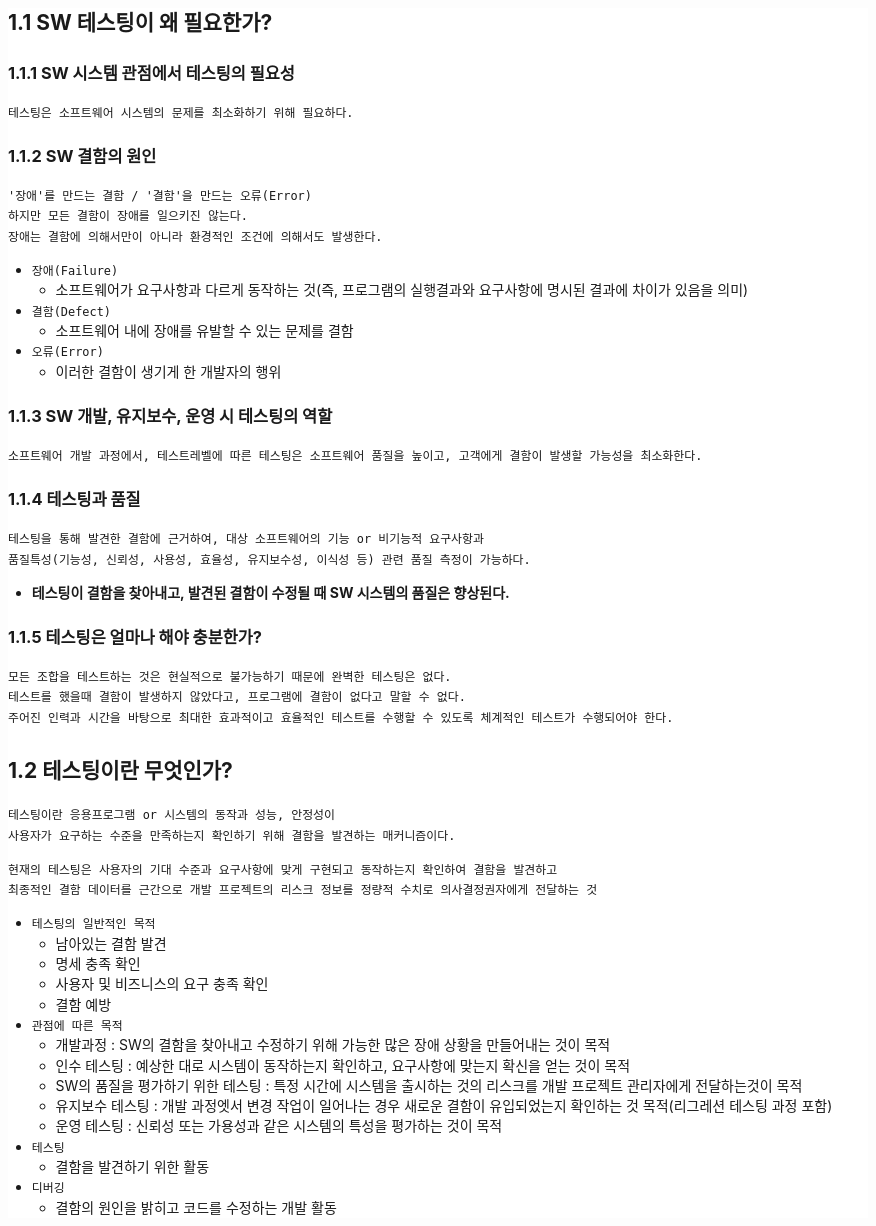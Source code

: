 ## 1.1 SW 테스팅이 왜 필요한가?

### 1.1.1 SW 시스템 관점에서 테스팅의 필요성
```
테스팅은 소프트웨어 시스템의 문제를 최소화하기 위해 필요하다.
```

### 1.1.2 SW 결함의 원인
```
'장애'를 만드는 결함 / '결함'을 만드는 오류(Error)
하지만 모든 결함이 장애를 일으키진 않는다.
장애는 결함에 의해서만이 아니라 환경적인 조건에 의해서도 발생한다.
```
- `장애(Failure)`
	- 소프트웨어가 요구사항과 다르게 동작하는 것(즉, 프로그램의 실행결과와 요구사항에 명시된 결과에 차이가 있음을 의미)
- `결함(Defect)`
	- 소프트웨어 내에 장애를 유발할 수 있는 문제를 결함
- `오류(Error)` 
	- 이러한 결함이 생기게 한 개발자의 행위

### 1.1.3 SW 개발, 유지보수, 운영 시 테스팅의 역할
```
소프트웨어 개발 과정에서, 테스트레벨에 따른 테스팅은 소프트웨어 품질을 높이고, 고객에게 결함이 발생할 가능성을 최소화한다.
```

### 1.1.4 테스팅과 품질
```
테스팅을 통해 발견한 결함에 근거하여, 대상 소프트웨어의 기능 or 비기능적 요구사항과
품질특성(기능성, 신뢰성, 사용성, 효율성, 유지보수성, 이식성 등) 관련 품질 측정이 가능하다.
```
- **테스팅이 결함을 찾아내고, 발견된 결함이 수정될 때 SW 시스템의 품질은 향상된다.**

### 1.1.5 테스팅은 얼마나 해야 충분한가? 
```
모든 조합을 테스트하는 것은 현실적으로 불가능하기 때문에 완벽한 테스팅은 없다.
테스트를 했을때 결함이 발생하지 않았다고, 프로그램에 결함이 없다고 말할 수 없다.
주어진 인력과 시간을 바탕으로 최대한 효과적이고 효율적인 테스트를 수행할 수 있도록 체계적인 테스트가 수행되어야 한다.
```

## 1.2 테스팅이란 무엇인가?
```
테스팅이란 응용프로그램 or 시스템의 동작과 성능, 안정성이
사용자가 요구하는 수준을 만족하는지 확인하기 위해 결함을 발견하는 매커니즘이다.
```
```
현재의 테스팅은 사용자의 기대 수준과 요구사항에 맞게 구현되고 동작하는지 확인하여 결함을 발견하고 
최종적인 결함 데이터를 근간으로 개발 프로젝트의 리스크 정보를 정량적 수치로 의사결정권자에게 전달하는 것
```

- `테스팅의 일반적인 목적`
	- 남아있는 결함 발견
	- 명세 충족 확인
	- 사용자 및 비즈니스의 요구 충족 확인
	- 결함 예방
- `관점에 따른 목적`
	- 개발과정 : SW의 결함을 찾아내고 수정하기 위해 가능한 많은 장애 상황을 만들어내는 것이 목적
	- 인수 테스팅 : 예상한 대로 시스템이 동작하는지 확인하고, 요구사항에 맞는지 확신을 얻는 것이 목적
	- SW의 품질을 평가하기 위한 테스팅 : 특정 시간에 시스템을 출시하는 것의 리스크를 개발 프로젝트 관리자에게 전달하는것이 목적
	- 유지보수 테스팅 : 개발 과정엣서 변경 작업이 일어나는 경우 새로운 결함이 유입되었는지 확인하는 것 목적(리그레션 테스팅 과정 포함)
	- 운영 테스팅 : 신뢰성 또는 가용성과 같은 시스템의 특성을 평가하는 것이 목적
- `테스팅` 
	- 결함을 발견하기 위한 활동
- `디버깅` 
	- 결함의 원인을 밝히고 코드를 수정하는 개발 활동